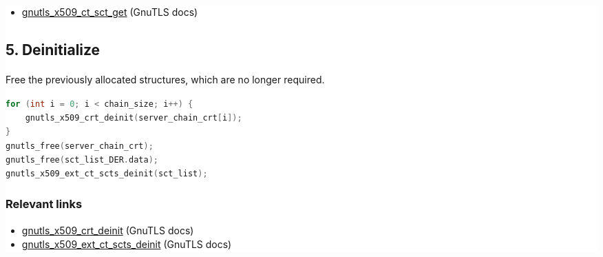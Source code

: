 - [gnutls_x509_ct_sct_get](https://www.gnutls.org/manual/gnutls.html#index-gnutls_005fx509_005fct_005fsct_005fget) (GnuTLS docs)

</div></div>
<div class="section"><div class="container" markdown="1">

## 5. Deinitialize

Free the previously allocated structures, which are no longer required.

```c
for (int i = 0; i < chain_size; i++) {
    gnutls_x509_crt_deinit(server_chain_crt[i]);
}
gnutls_free(server_chain_crt);
gnutls_free(sct_list_DER.data);
gnutls_x509_ext_ct_scts_deinit(sct_list);
```

### Relevant links

- [gnutls_x509_crt_deinit](https://gnutls.org/manual/gnutls.html#gnutls_005fx509_005fcrt_005fdeinit) (GnuTLS docs)
- [gnutls_x509_ext_ct_scts_deinit](https://www.gnutls.org/manual/gnutls.html#index-gnutls_005fx509_005fext_005fct_005fscts_005fdeinit) (GnuTLS docs)
